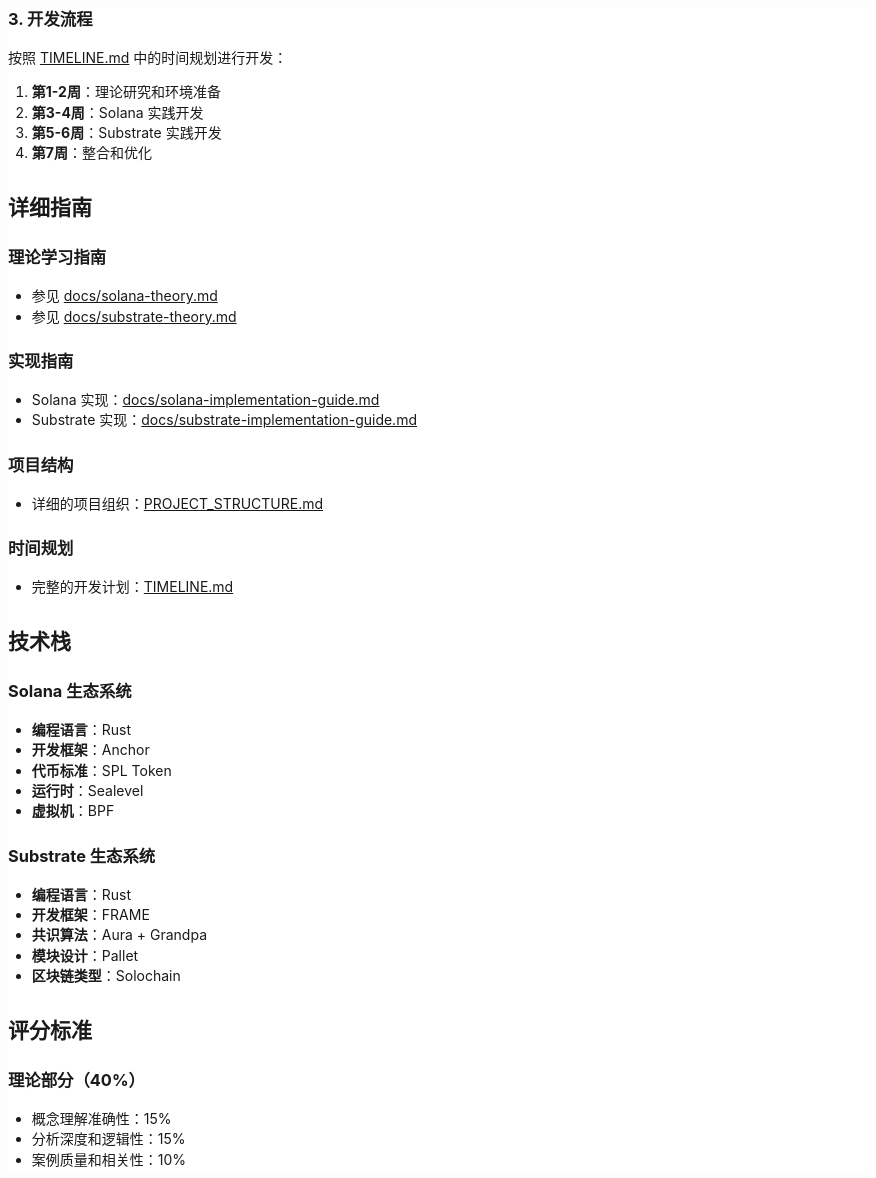 ### 3. 开发流程

按照 [TIMELINE.md](TIMELINE.md) 中的时间规划进行开发：

1. **第1-2周**：理论研究和环境准备
2. **第3-4周**：Solana 实践开发
3. **第5-6周**：Substrate 实践开发
4. **第7周**：整合和优化

## 详细指南

### 理论学习指南
- 参见 [docs/solana-theory.md](docs/solana-theory.md)
- 参见 [docs/substrate-theory.md](docs/substrate-theory.md)

### 实现指南
- Solana 实现：[docs/solana-implementation-guide.md](docs/solana-implementation-guide.md)
- Substrate 实现：[docs/substrate-implementation-guide.md](docs/substrate-implementation-guide.md)

### 项目结构
- 详细的项目组织：[PROJECT_STRUCTURE.md](PROJECT_STRUCTURE.md)

### 时间规划
- 完整的开发计划：[TIMELINE.md](TIMELINE.md)

## 技术栈

### Solana 生态系统
- **编程语言**：Rust
- **开发框架**：Anchor
- **代币标准**：SPL Token
- **运行时**：Sealevel
- **虚拟机**：BPF

### Substrate 生态系统
- **编程语言**：Rust
- **开发框架**：FRAME
- **共识算法**：Aura + Grandpa
- **模块设计**：Pallet
- **区块链类型**：Solochain

## 评分标准

### 理论部分（40%）
- 概念理解准确性：15%
- 分析深度和逻辑性：15%
- 案例质量和相关性：10%
